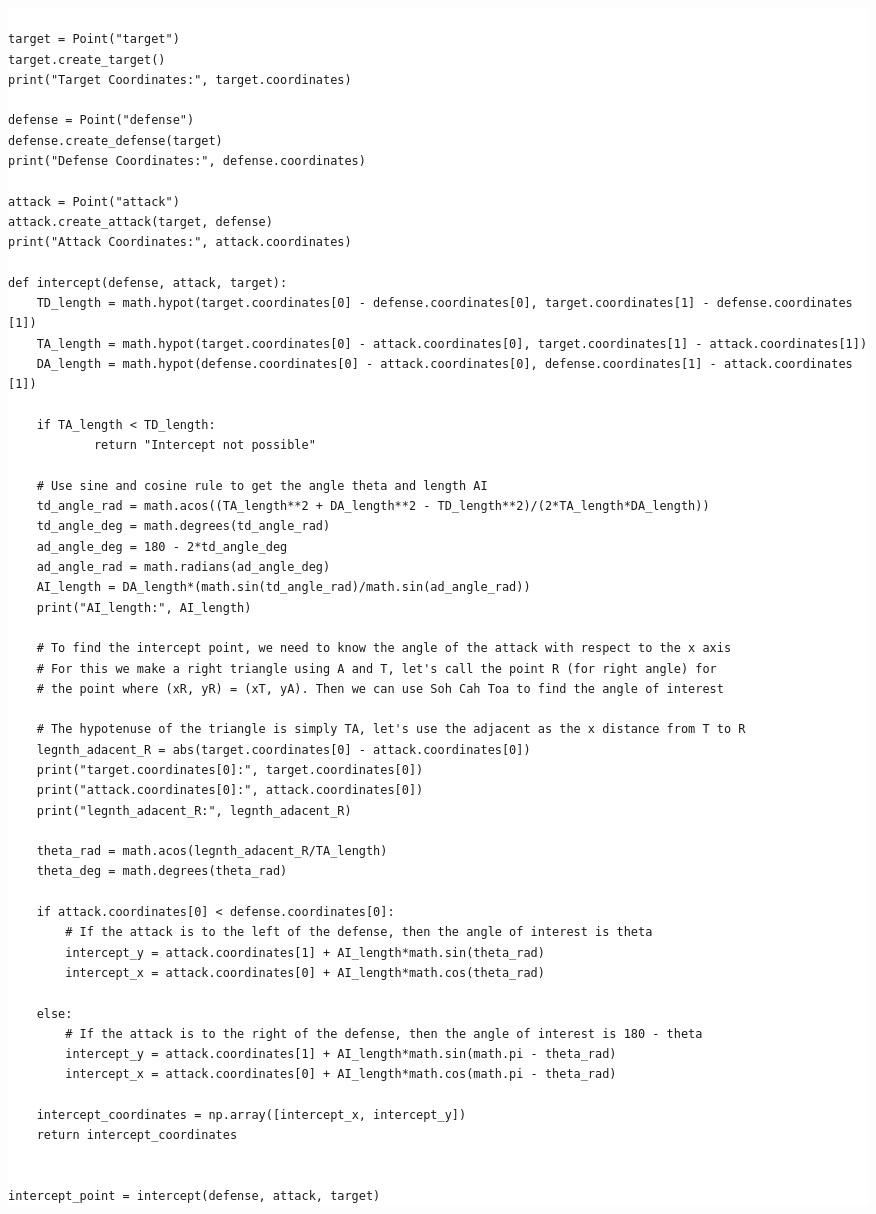 ```

target = Point("target")
target.create_target()
print("Target Coordinates:", target.coordinates)

defense = Point("defense")
defense.create_defense(target)
print("Defense Coordinates:", defense.coordinates)

attack = Point("attack")
attack.create_attack(target, defense)
print("Attack Coordinates:", attack.coordinates)

def intercept(defense, attack, target):
    TD_length = math.hypot(target.coordinates[0] - defense.coordinates[0], target.coordinates[1] - defense.coordinates[1])
    TA_length = math.hypot(target.coordinates[0] - attack.coordinates[0], target.coordinates[1] - attack.coordinates[1])
    DA_length = math.hypot(defense.coordinates[0] - attack.coordinates[0], defense.coordinates[1] - attack.coordinates[1])

    if TA_length < TD_length:
            return "Intercept not possible"
    
    # Use sine and cosine rule to get the angle theta and length AI
    td_angle_rad = math.acos((TA_length**2 + DA_length**2 - TD_length**2)/(2*TA_length*DA_length)) 
    td_angle_deg = math.degrees(td_angle_rad)
    ad_angle_deg = 180 - 2*td_angle_deg
    ad_angle_rad = math.radians(ad_angle_deg)
    AI_length = DA_length*(math.sin(td_angle_rad)/math.sin(ad_angle_rad)) 
    print("AI_length:", AI_length)

    # To find the intercept point, we need to know the angle of the attack with respect to the x axis
    # For this we make a right triangle using A and T, let's call the point R (for right angle) for
    # the point where (xR, yR) = (xT, yA). Then we can use Soh Cah Toa to find the angle of interest

    # The hypotenuse of the triangle is simply TA, let's use the adjacent as the x distance from T to R
    legnth_adacent_R = abs(target.coordinates[0] - attack.coordinates[0])
    print("target.coordinates[0]:", target.coordinates[0])
    print("attack.coordinates[0]:", attack.coordinates[0])
    print("legnth_adacent_R:", legnth_adacent_R)

    theta_rad = math.acos(legnth_adacent_R/TA_length)
    theta_deg = math.degrees(theta_rad)

    if attack.coordinates[0] < defense.coordinates[0]:
        # If the attack is to the left of the defense, then the angle of interest is theta
        intercept_y = attack.coordinates[1] + AI_length*math.sin(theta_rad)
        intercept_x = attack.coordinates[0] + AI_length*math.cos(theta_rad)

    else: 
        # If the attack is to the right of the defense, then the angle of interest is 180 - theta
        intercept_y = attack.coordinates[1] + AI_length*math.sin(math.pi - theta_rad)
        intercept_x = attack.coordinates[0] + AI_length*math.cos(math.pi - theta_rad)

    intercept_coordinates = np.array([intercept_x, intercept_y])
    return intercept_coordinates


intercept_point = intercept(defense, attack, target)
```

[^1]: As is common with me (since I studied economics and now have some regret in not having studied engineering)
[^2]: Come on it's not that bad lol. 